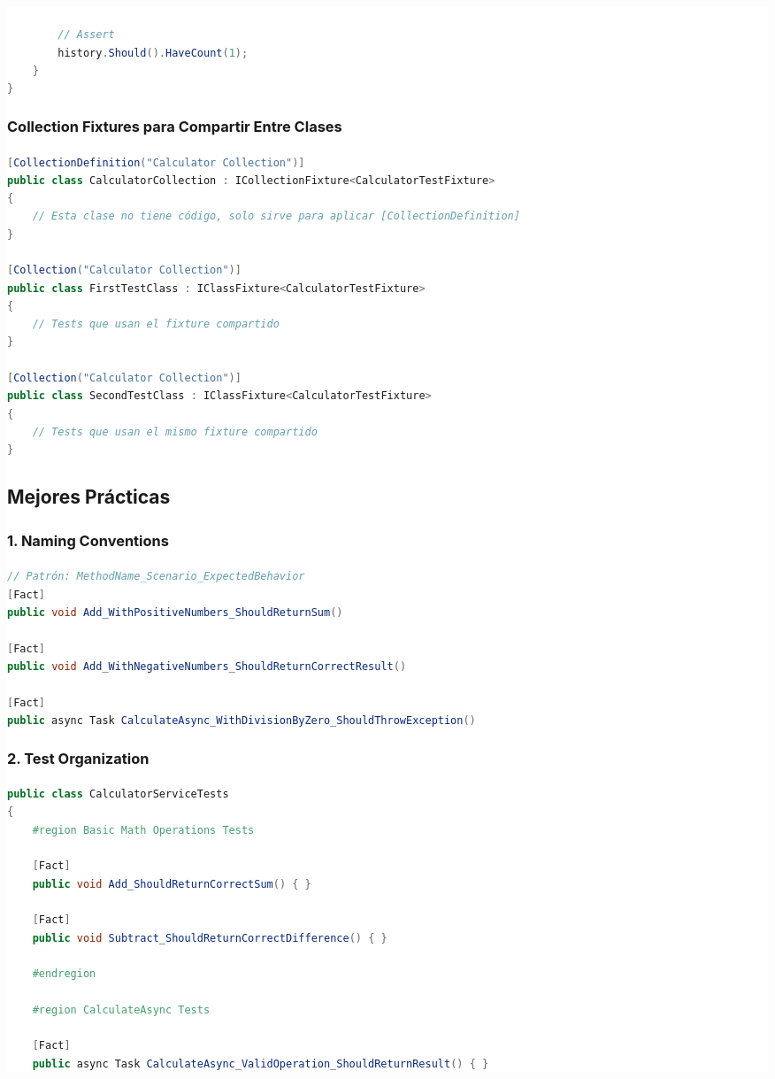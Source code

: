 ```csharp

        // Assert
        history.Should().HaveCount(1);
    }
}
```

### Collection Fixtures para Compartir Entre Clases

```csharp
[CollectionDefinition("Calculator Collection")]
public class CalculatorCollection : ICollectionFixture<CalculatorTestFixture>
{
    // Esta clase no tiene código, solo sirve para aplicar [CollectionDefinition]
}

[Collection("Calculator Collection")]
public class FirstTestClass : IClassFixture<CalculatorTestFixture>
{
    // Tests que usan el fixture compartido
}

[Collection("Calculator Collection")]
public class SecondTestClass : IClassFixture<CalculatorTestFixture>
{
    // Tests que usan el mismo fixture compartido
}
```

## Mejores Prácticas

### 1. Naming Conventions

```csharp
// Patrón: MethodName_Scenario_ExpectedBehavior
[Fact]
public void Add_WithPositiveNumbers_ShouldReturnSum()

[Fact]
public void Add_WithNegativeNumbers_ShouldReturnCorrectResult()

[Fact]
public async Task CalculateAsync_WithDivisionByZero_ShouldThrowException()
```

### 2. Test Organization

```csharp
public class CalculatorServiceTests
{
    #region Basic Math Operations Tests
    
    [Fact]
    public void Add_ShouldReturnCorrectSum() { }
    
    [Fact]
    public void Subtract_ShouldReturnCorrectDifference() { }
    
    #endregion

    #region CalculateAsync Tests
    
    [Fact]
    public async Task CalculateAsync_ValidOperation_ShouldReturnResult() { }
```